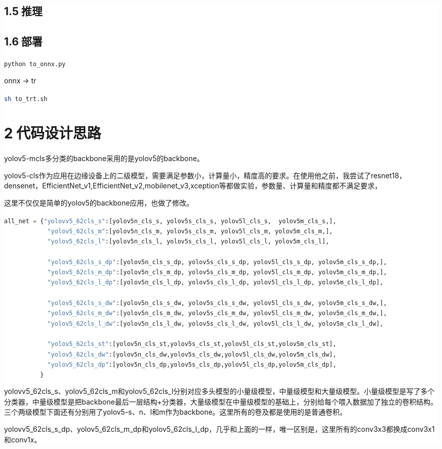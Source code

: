## 1.5  推理

## 1.6 部署

```bash
python to_onnx.py
```

onnx -> tr

```bash
sh to_trt.sh
```

# 2 代码设计思路

yolov5-mcls多分类的backbone采用的是yolov5的backbone。

yolov5-cls作为应用在边缘设备上的二级模型，需要满足参数小，计算量小，精度高的要求。在使用他之前，我尝试了resnet18，densenet，EfficientNet_v1,EfficientNet_v2,mobilenet_v3,xception等都做实验，参数量、计算量和精度都不满足要求，

这里不仅仅是简单的yolov5的backbone应用，也做了修改。

```python
all_net = {"yolovv5_62cls_s":[yolov5n_cls_s, yolov5s_cls_s, yolov5l_cls_s,  yolov5m_cls_s,],
            "yolov5_62cls_m":[yolov5n_cls_m, yolov5s_cls_m, yolov5l_cls_m, yolov5m_cls_m,],
            "yolov5_62cls_l":[yolov5n_cls_l, yolov5s_cls_l, yolov5l_cls_l, yolov5m_cls_l],
    
            "yolov5_62cls_s_dp":[yolov5n_cls_s_dp, yolov5s_cls_s_dp, yolov5l_cls_s_dp, yolov5m_cls_s_dp,],
            "yolov5_62cls_m_dp":[yolov5n_cls_m_dp, yolov5s_cls_m_dp, yolov5l_cls_m_dp, yolov5m_cls_m_dp,],
            "yolov5_62cls_l_dp":[yolov5n_cls_l_dp, yolov5s_cls_l_dp, yolov5l_cls_l_dp, yolov5m_cls_l_dp],

            "yolov5_62cls_s_dw":[yolov5n_cls_s_dw, yolov5s_cls_s_dw, yolov5l_cls_s_dw, yolov5m_cls_s_dw,],
            "yolov5_62cls_m_dw":[yolov5n_cls_m_dw, yolov5s_cls_m_dw, yolov5l_cls_m_dw, yolov5m_cls_m_dw,],
            "yolov5_62cls_l_dw":[yolov5n_cls_l_dw, yolov5s_cls_l_dw, yolov5l_cls_l_dw, yolov5m_cls_l_dw],
    
            "yolov5_62cls_st":[yolov5n_cls_st,yolov5s_cls_st,yolov5l_cls_st,yolov5m_cls_st],
            "yolov5_62cls_dw":[yolov5n_cls_dw,yolov5s_cls_dw,yolov5l_cls_dw,yolov5m_cls_dw],
            "yolov5_62cls_dp":[yolov5n_cls_dp,yolov5s_cls_dp,yolov5l_cls_dp,yolov5m_cls_dp],
          }
```

yolovv5_62cls_s、yolov5_62cls_m和yolov5_62cls_l分别对应多头模型的小量级模型，中量级模型和大量级模型。小量级模型是写了多个分类器，中量级模型是把backbone最后一层结构+分类器，大量级模型在中量级模型的基础上，分别给每个喂入数据加了独立的卷积结构。三个两级模型下面还有分别用了yolov5-s、n、l和m作为backbone。这里所有的卷及都是使用的是普通卷积。

yolovv5_62cls_s_dp、yolov5_62cls_m_dp和yolov5_62cls_l_dp，几乎和上面的一样，唯一区别是，这里所有的conv3x3都换成conv3x1和conv1x。
